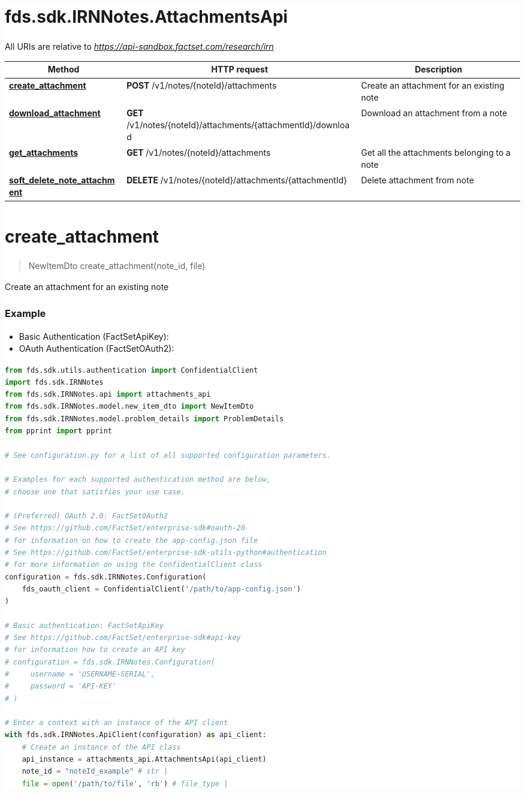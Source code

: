# fds.sdk.IRNNotes.AttachmentsApi

All URIs are relative to *https://api-sandbox.factset.com/research/irn*

Method | HTTP request | Description
------------- | ------------- | -------------
[**create_attachment**](AttachmentsApi.md#create_attachment) | **POST** /v1/notes/{noteId}/attachments | Create an attachment for an existing note
[**download_attachment**](AttachmentsApi.md#download_attachment) | **GET** /v1/notes/{noteId}/attachments/{attachmentId}/download | Download an attachment from a note
[**get_attachments**](AttachmentsApi.md#get_attachments) | **GET** /v1/notes/{noteId}/attachments | Get all the attachments belonging to a note
[**soft_delete_note_attachment**](AttachmentsApi.md#soft_delete_note_attachment) | **DELETE** /v1/notes/{noteId}/attachments/{attachmentId} | Delete attachment from note


# **create_attachment**
> NewItemDto create_attachment(note_id, file)

Create an attachment for an existing note

### Example

* Basic Authentication (FactSetApiKey):
* OAuth Authentication (FactSetOAuth2):

```python
from fds.sdk.utils.authentication import ConfidentialClient
import fds.sdk.IRNNotes
from fds.sdk.IRNNotes.api import attachments_api
from fds.sdk.IRNNotes.model.new_item_dto import NewItemDto
from fds.sdk.IRNNotes.model.problem_details import ProblemDetails
from pprint import pprint

# See configuration.py for a list of all supported configuration parameters.

# Examples for each supported authentication method are below,
# choose one that satisfies your use case.

# (Preferred) OAuth 2.0: FactSetOAuth2
# See https://github.com/FactSet/enterprise-sdk#oauth-20
# for information on how to create the app-config.json file
# See https://github.com/FactSet/enterprise-sdk-utils-python#authentication
# for more information on using the ConfidentialClient class
configuration = fds.sdk.IRNNotes.Configuration(
    fds_oauth_client = ConfidentialClient('/path/to/app-config.json')
)

# Basic authentication: FactSetApiKey
# See https://github.com/FactSet/enterprise-sdk#api-key
# for information how to create an API key
# configuration = fds.sdk.IRNNotes.Configuration(
#     username = 'USERNAME-SERIAL',
#     password = 'API-KEY'
# )

# Enter a context with an instance of the API client
with fds.sdk.IRNNotes.ApiClient(configuration) as api_client:
    # Create an instance of the API class
    api_instance = attachments_api.AttachmentsApi(api_client)
    note_id = "noteId_example" # str | 
    file = open('/path/to/file', 'rb') # file_type | 

```